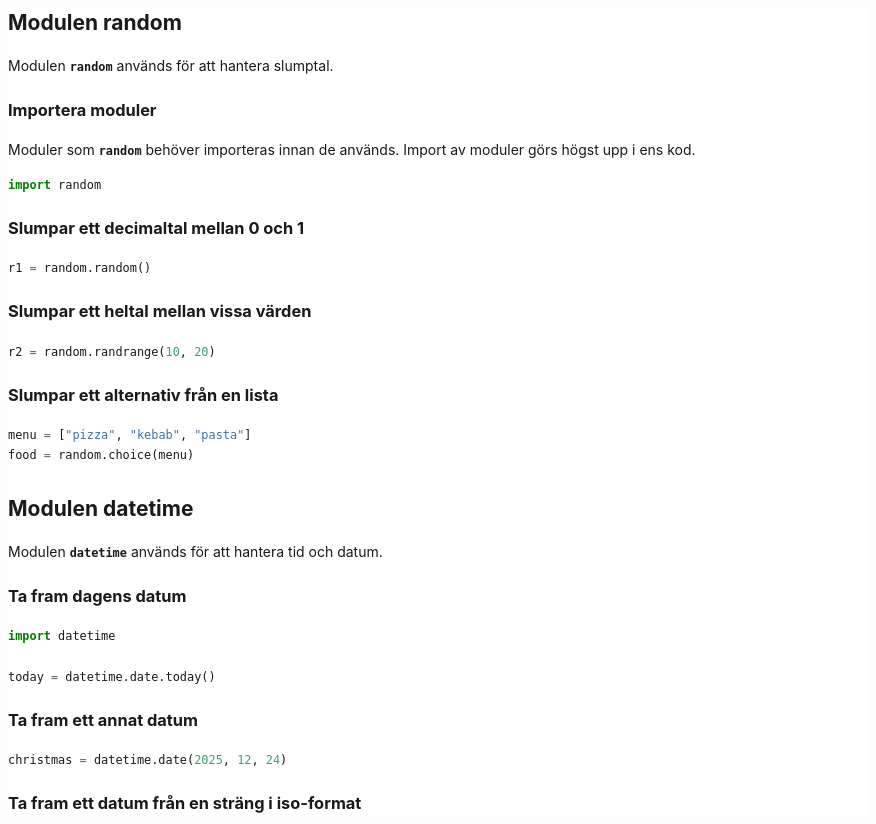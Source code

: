 ```py
```

## 

## **Modulen random**

Modulen **`random`** används för att hantera slumptal.

### **Importera moduler**

Moduler som **`random`** behöver importeras innan de används. Import av moduler görs högst upp i ens kod.

```py
import random
```

### **Slumpar ett decimaltal mellan 0 och 1**

```py
r1 = random.random()
```

### **Slumpar ett heltal mellan vissa värden**

```py
r2 = random.randrange(10, 20)
```

### **Slumpar ett alternativ från en lista**

```py
menu = ["pizza", "kebab", "pasta"]
food = random.choice(menu)
```

## **Modulen datetime**

Modulen **`datetime`** används för att hantera tid och datum.

### **Ta fram dagens datum**

```py
import datetime

today = datetime.date.today()
```

### **Ta fram ett annat datum**

```py
christmas = datetime.date(2025, 12, 24)
```

### **Ta fram ett datum från en sträng i iso-format**
